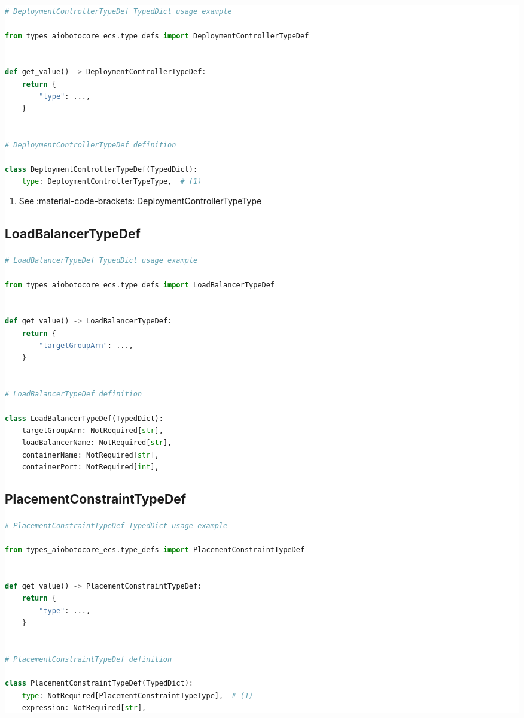 ```python
# DeploymentControllerTypeDef TypedDict usage example

from types_aiobotocore_ecs.type_defs import DeploymentControllerTypeDef


def get_value() -> DeploymentControllerTypeDef:
    return {
        "type": ...,
    }


# DeploymentControllerTypeDef definition

class DeploymentControllerTypeDef(TypedDict):
    type: DeploymentControllerTypeType,  # (1)
```

1. See [:material-code-brackets: DeploymentControllerTypeType](./literals.md#deploymentcontrollertypetype)

## LoadBalancerTypeDef

```python
# LoadBalancerTypeDef TypedDict usage example

from types_aiobotocore_ecs.type_defs import LoadBalancerTypeDef


def get_value() -> LoadBalancerTypeDef:
    return {
        "targetGroupArn": ...,
    }


# LoadBalancerTypeDef definition

class LoadBalancerTypeDef(TypedDict):
    targetGroupArn: NotRequired[str],
    loadBalancerName: NotRequired[str],
    containerName: NotRequired[str],
    containerPort: NotRequired[int],
```


## PlacementConstraintTypeDef

```python
# PlacementConstraintTypeDef TypedDict usage example

from types_aiobotocore_ecs.type_defs import PlacementConstraintTypeDef


def get_value() -> PlacementConstraintTypeDef:
    return {
        "type": ...,
    }


# PlacementConstraintTypeDef definition

class PlacementConstraintTypeDef(TypedDict):
    type: NotRequired[PlacementConstraintTypeType],  # (1)
    expression: NotRequired[str],
```

